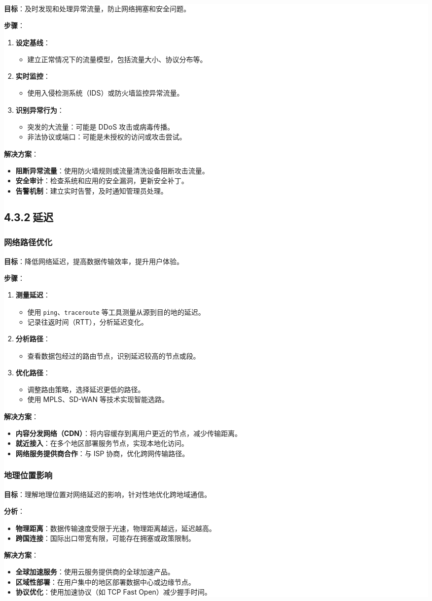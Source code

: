 **目标**：及时发现和处理异常流量，防止网络拥塞和安全问题。

**步骤**：

1. **设定基线**：
   - 建立正常情况下的流量模型，包括流量大小、协议分布等。

2. **实时监控**：
   - 使用入侵检测系统（IDS）或防火墙监控异常流量。

3. **识别异常行为**：
   - 突发的大流量：可能是 DDoS 攻击或病毒传播。
   - 非法协议或端口：可能是未授权的访问或攻击尝试。

**解决方案**：

- **阻断异常流量**：使用防火墙规则或流量清洗设备阻断攻击流量。
- **安全审计**：检查系统和应用的安全漏洞，更新安全补丁。
- **告警机制**：建立实时告警，及时通知管理员处理。

## 4.3.2 延迟

### 网络路径优化

**目标**：降低网络延迟，提高数据传输效率，提升用户体验。

**步骤**：

1. **测量延迟**：
   - 使用 `ping`、`traceroute` 等工具测量从源到目的地的延迟。
   - 记录往返时间（RTT），分析延迟变化。

2. **分析路径**：
   - 查看数据包经过的路由节点，识别延迟较高的节点或段。

3. **优化路径**：
   - 调整路由策略，选择延迟更低的路径。
   - 使用 MPLS、SD-WAN 等技术实现智能选路。

**解决方案**：

- **内容分发网络（CDN）**：将内容缓存到离用户更近的节点，减少传输距离。
- **就近接入**：在多个地区部署服务节点，实现本地化访问。
- **网络服务提供商合作**：与 ISP 协商，优化跨网传输路径。

### 地理位置影响

**目标**：理解地理位置对网络延迟的影响，针对性地优化跨地域通信。

**分析**：

- **物理距离**：数据传输速度受限于光速，物理距离越远，延迟越高。
- **跨国连接**：国际出口带宽有限，可能存在拥塞或政策限制。

**解决方案**：

- **全球加速服务**：使用云服务提供商的全球加速产品。
- **区域性部署**：在用户集中的地区部署数据中心或边缘节点。
- **协议优化**：使用加速协议（如 TCP Fast Open）减少握手时间。
